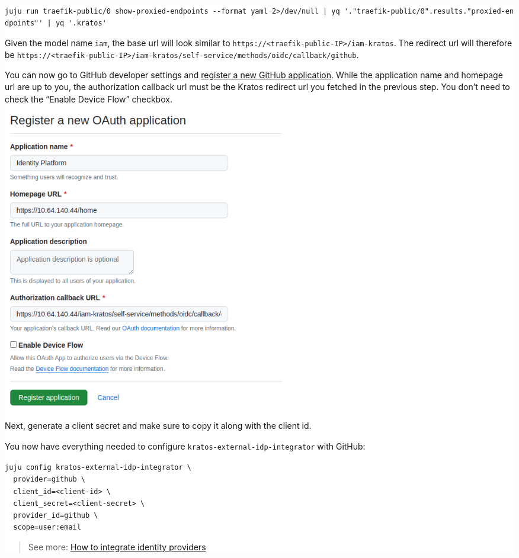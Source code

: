 ```commandline
juju run traefik-public/0 show-proxied-endpoints --format yaml 2>/dev/null | yq '."traefik-public/0".results."proxied-endpoints"' | yq '.kratos'
```

Given the model name `iam`, the base url will look similar to `https://<traefik-public-IP>/iam-kratos`. The redirect url will therefore be `https://<traefik-public-IP>/iam-kratos/self-service/methods/oidc/callback/github`.

You can now go to GitHub developer settings and [register a new GitHub application](https://github.com/settings/applications/new). While the application name and homepage url are up to you, the authorization callback url must be the Kratos redirect url you fetched in the previous step. You don’t need to check the “Enable Device Flow” checkbox.

![Alt text](https://raw.githubusercontent.com/canonical/canonical-identity-platform-docs/main/Diagram_sources/register_app_github.png "Register application in GitHub")

Next, generate a client secret and make sure to copy it along with the client id.

You now have everything needed to configure `kratos-external-idp-integrator` with GitHub:

```commandline
juju config kratos-external-idp-integrator \
  provider=github \
  client_id=<client-id> \
  client_secret=<client-secret> \
  provider_id=github \
  scope=user:email
```

> See more: [How to integrate identity providers](https://charmhub.io/topics/canonical-identity-platform/how-to/integrate-external-identity-provider)
